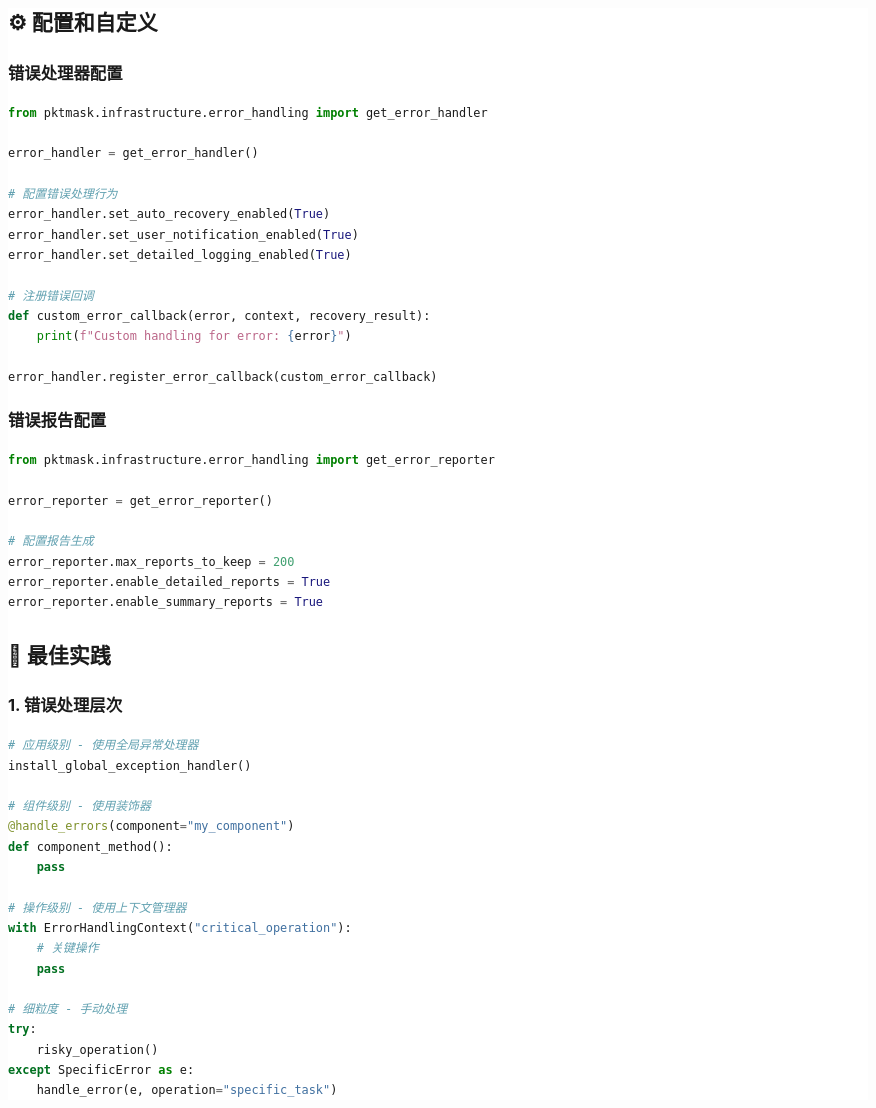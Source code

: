 ## ⚙️ 配置和自定义

### 错误处理器配置

```python
from pktmask.infrastructure.error_handling import get_error_handler

error_handler = get_error_handler()

# 配置错误处理行为
error_handler.set_auto_recovery_enabled(True)
error_handler.set_user_notification_enabled(True)
error_handler.set_detailed_logging_enabled(True)

# 注册错误回调
def custom_error_callback(error, context, recovery_result):
    print(f"Custom handling for error: {error}")

error_handler.register_error_callback(custom_error_callback)
```

### 错误报告配置

```python
from pktmask.infrastructure.error_handling import get_error_reporter

error_reporter = get_error_reporter()

# 配置报告生成
error_reporter.max_reports_to_keep = 200
error_reporter.enable_detailed_reports = True
error_reporter.enable_summary_reports = True
```

## 📝 最佳实践

### 1. 错误处理层次

```python
# 应用级别 - 使用全局异常处理器
install_global_exception_handler()

# 组件级别 - 使用装饰器
@handle_errors(component="my_component")
def component_method():
    pass

# 操作级别 - 使用上下文管理器
with ErrorHandlingContext("critical_operation"):
    # 关键操作
    pass

# 细粒度 - 手动处理
try:
    risky_operation()
except SpecificError as e:
    handle_error(e, operation="specific_task")
```
